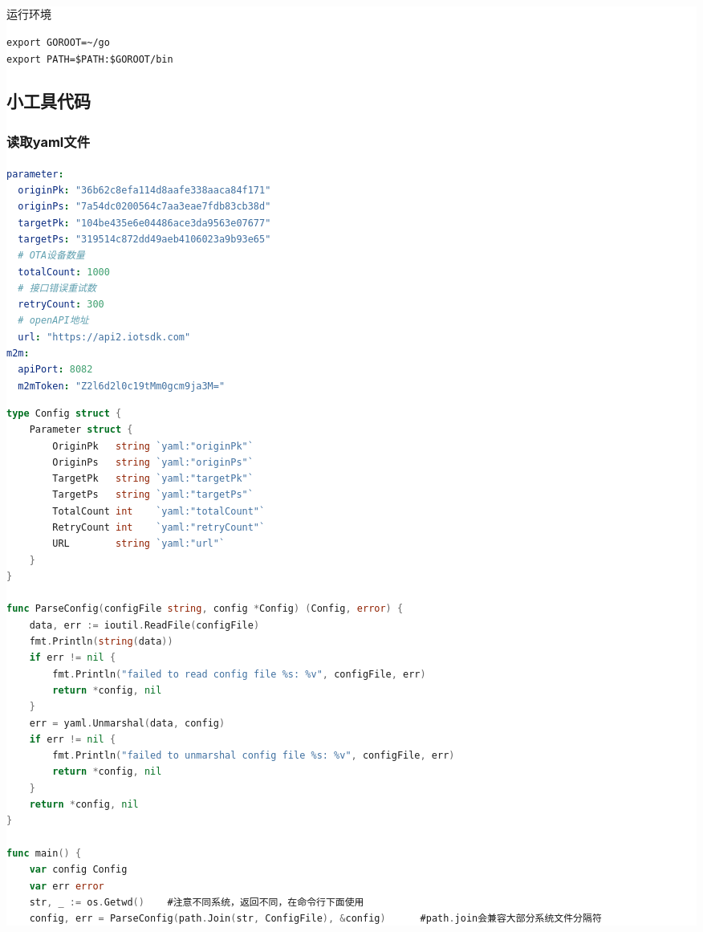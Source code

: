 ```shell

```

运行环境

```shell
export GOROOT=~/go
export PATH=$PATH:$GOROOT/bin
```



## 小工具代码

### 读取yaml文件

```yaml
parameter:
  originPk: "36b62c8efa114d8aafe338aaca84f171"
  originPs: "7a54dc0200564c7aa3eae7fdb83cb38d"
  targetPk: "104be435e6e04486ace3da9563e07677"
  targetPs: "319514c872dd49aeb4106023a9b93e65"
  # OTA设备数量
  totalCount: 1000
  # 接口错误重试数
  retryCount: 300
  # openAPI地址
  url: "https://api2.iotsdk.com"
m2m:
  apiPort: 8082
  m2mToken: "Z2l6d2l0c19tMm0gcm9ja3M="
```

```go
type Config struct {
	Parameter struct {
		OriginPk   string `yaml:"originPk"`
		OriginPs   string `yaml:"originPs"`
		TargetPk   string `yaml:"targetPk"`
		TargetPs   string `yaml:"targetPs"`
		TotalCount int    `yaml:"totalCount"`
		RetryCount int    `yaml:"retryCount"`
		URL        string `yaml:"url"`
	}
}

func ParseConfig(configFile string, config *Config) (Config, error) {
	data, err := ioutil.ReadFile(configFile)
	fmt.Println(string(data))
	if err != nil {
		fmt.Println("failed to read config file %s: %v", configFile, err)
		return *config, nil
	}
	err = yaml.Unmarshal(data, config)
	if err != nil {
		fmt.Println("failed to unmarshal config file %s: %v", configFile, err)
		return *config, nil
	}
	return *config, nil
}

func main() {
	var config Config
	var err error
	str, _ := os.Getwd()	#注意不同系统，返回不同，在命令行下面使用
	config, err = ParseConfig(path.Join(str, ConfigFile), &config)		#path.join会兼容大部分系统文件分隔符
```